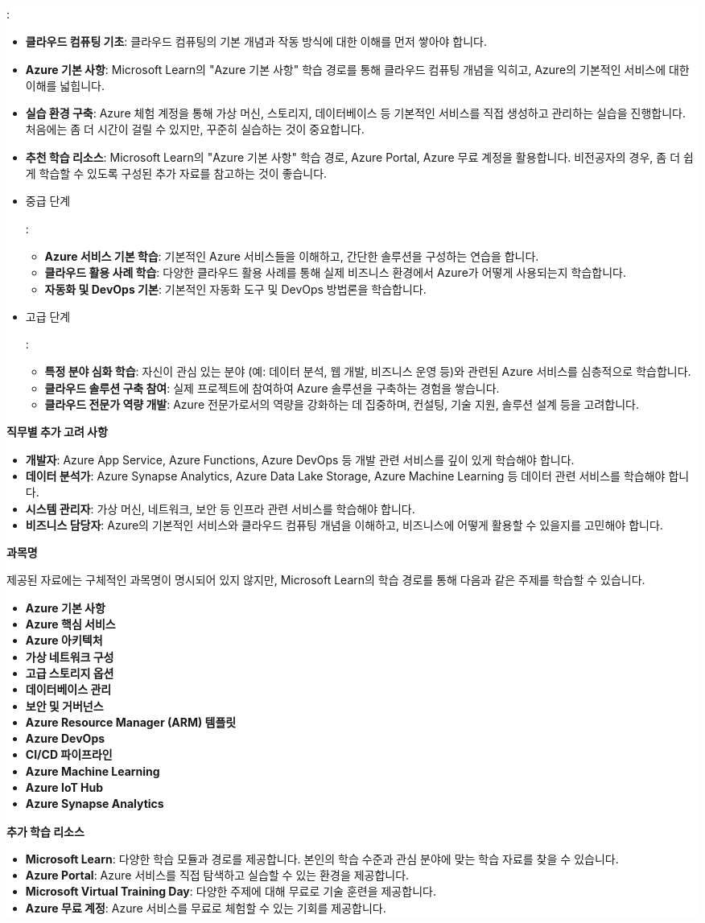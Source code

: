   :

  - **클라우드 컴퓨팅 기초**: 클라우드 컴퓨팅의 기본 개념과 작동 방식에 대한 이해를 먼저 쌓아야 합니다.
  - **Azure 기본 사항**: Microsoft Learn의 "Azure 기본 사항" 학습 경로를 통해 클라우드 컴퓨팅 개념을 익히고, Azure의 기본적인 서비스에 대한 이해를 넓힙니다.
  - **실습 환경 구축**: Azure 체험 계정을 통해 가상 머신, 스토리지, 데이터베이스 등 기본적인 서비스를 직접 생성하고 관리하는 실습을 진행합니다. 처음에는 좀 더 시간이 걸릴 수 있지만, 꾸준히 실습하는 것이 중요합니다.
  - **추천 학습 리소스**: Microsoft Learn의 "Azure 기본 사항" 학습 경로, Azure Portal, Azure 무료 계정을 활용합니다. 비전공자의 경우, 좀 더 쉽게 학습할 수 있도록 구성된 추가 자료를 참고하는 것이 좋습니다.

- 중급 단계

  :

  - **Azure 서비스 기본 학습**: 기본적인 Azure 서비스들을 이해하고, 간단한 솔루션을 구성하는 연습을 합니다.
  - **클라우드 활용 사례 학습**: 다양한 클라우드 활용 사례를 통해 실제 비즈니스 환경에서 Azure가 어떻게 사용되는지 학습합니다.
  - **자동화 및 DevOps 기본**: 기본적인 자동화 도구 및 DevOps 방법론을 학습합니다.

- 고급 단계

  :

  - **특정 분야 심화 학습**: 자신이 관심 있는 분야 (예: 데이터 분석, 웹 개발, 비즈니스 운영 등)와 관련된 Azure 서비스를 심층적으로 학습합니다.
  - **클라우드 솔루션 구축 참여**: 실제 프로젝트에 참여하여 Azure 솔루션을 구축하는 경험을 쌓습니다.
  - **클라우드 전문가 역량 개발**: Azure 전문가로서의 역량을 강화하는 데 집중하며, 컨설팅, 기술 지원, 솔루션 설계 등을 고려합니다.

**직무별 추가 고려 사항**

- **개발자**: Azure App Service, Azure Functions, Azure DevOps 등 개발 관련 서비스를 깊이 있게 학습해야 합니다.
- **데이터 분석가**: Azure Synapse Analytics, Azure Data Lake Storage, Azure Machine Learning 등 데이터 관련 서비스를 학습해야 합니다.
- **시스템 관리자**: 가상 머신, 네트워크, 보안 등 인프라 관련 서비스를 학습해야 합니다.
- **비즈니스 담당자**: Azure의 기본적인 서비스와 클라우드 컴퓨팅 개념을 이해하고, 비즈니스에 어떻게 활용할 수 있을지를 고민해야 합니다.

**과목명**

제공된 자료에는 구체적인 과목명이 명시되어 있지 않지만, Microsoft Learn의 학습 경로를 통해 다음과 같은 주제를 학습할 수 있습니다.

- **Azure 기본 사항**
- **Azure 핵심 서비스**
- **Azure 아키텍처**
- **가상 네트워크 구성**
- **고급 스토리지 옵션**
- **데이터베이스 관리**
- **보안 및 거버넌스**
- **Azure Resource Manager (ARM) 템플릿**
- **Azure DevOps**
- **CI/CD 파이프라인**
- **Azure Machine Learning**
- **Azure IoT Hub**
- **Azure Synapse Analytics**

**추가 학습 리소스**

- **Microsoft Learn**: 다양한 학습 모듈과 경로를 제공합니다. 본인의 학습 수준과 관심 분야에 맞는 학습 자료를 찾을 수 있습니다.
- **Azure Portal**: Azure 서비스를 직접 탐색하고 실습할 수 있는 환경을 제공합니다.
- **Microsoft Virtual Training Day**: 다양한 주제에 대해 무료로 기술 훈련을 제공합니다.
- **Azure 무료 계정**: Azure 서비스를 무료로 체험할 수 있는 기회를 제공합니다.

